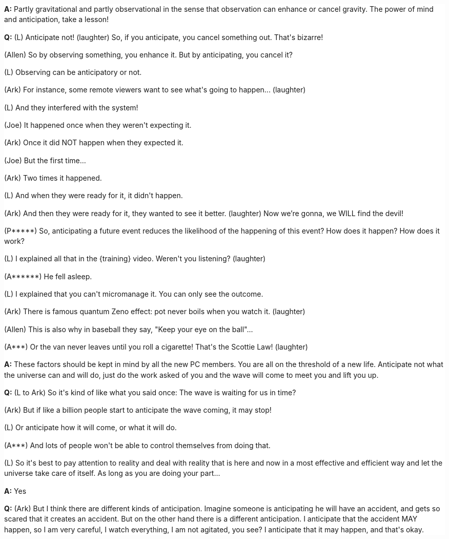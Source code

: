 **A:** Partly gravitational and partly observational in the sense that observation can enhance or cancel gravity. The power of mind and anticipation, take a lesson!

**Q:** (L) Anticipate not! (laughter) So, if you anticipate, you cancel something out. That's bizarre!

(Allen) So by observing something, you enhance it. But by anticipating, you cancel it?

(L) Observing can be anticipatory or not.

(Ark) For instance, some remote viewers want to see what's going to happen... (laughter)

(L) And they interfered with the system!

(Joe) It happened once when they weren't expecting it.

(Ark) Once it did NOT happen when they expected it.

(Joe) But the first time...

(Ark) Two times it happened.

(L) And when they were ready for it, it didn't happen.

(Ark) And then they were ready for it, they wanted to see it better. (laughter) Now we’re gonna, we WILL find the devil!

(P\*\*\*\*\*) So, anticipating a future event reduces the likelihood of the happening of this event? How does it happen? How does it work?

(L) I explained all that in the {training} video. Weren't you listening? (laughter)

(A\*\*\*\*\*\*) He fell asleep.

(L) I explained that you can't micromanage it. You can only see the outcome.

(Ark) There is famous quantum Zeno effect: pot never boils when you watch it. (laughter)

(Allen) This is also why in baseball they say, "Keep your eye on the ball"...

(A\*\*\*) Or the van never leaves until you roll a cigarette! That's the Scottie Law! (laughter)

**A:** These factors should be kept in mind by all the new PC members. You are all on the threshold of a new life. Anticipate not what the universe can and will do, just do the work asked of you and the wave will come to meet you and lift you up.

**Q:** (L to Ark) So it's kind of like what you said once: The wave is waiting for us in time?

(Ark) But if like a billion people start to anticipate the wave coming, it may stop!

(L) Or anticipate how it will come, or what it will do.

(A\*\*\*) And lots of people won't be able to control themselves from doing that.

(L) So it's best to pay attention to reality and deal with reality that is here and now in a most effective and efficient way and let the universe take care of itself. As long as you are doing your part...

**A:** Yes

**Q:** (Ark) But I think there are different kinds of anticipation. Imagine someone is anticipating he will have an accident, and gets so scared that it creates an accident. But on the other hand there is a different anticipation. I anticipate that the accident MAY happen, so I am very careful, I watch everything, I am not agitated, you see? I anticipate that it may happen, and that's okay.
